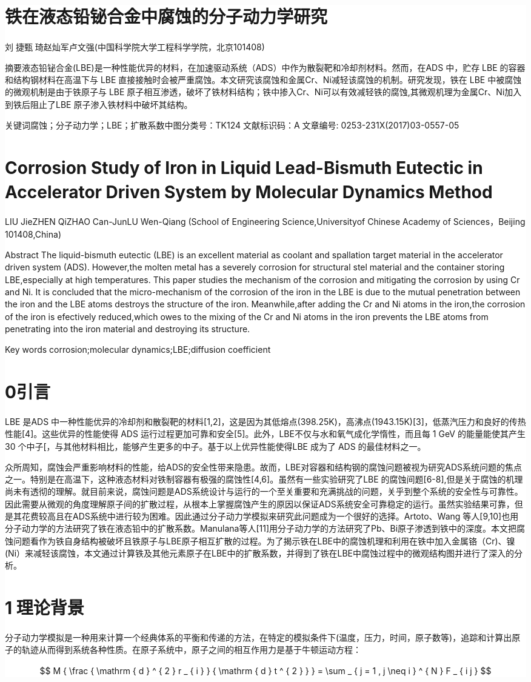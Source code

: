 # 铁在液态铅铋合金中腐蚀的分子动力学研究

刘 捷甄 琦赵灿军卢文强(中国科学院大学工程科学学院，北京101408)

摘要液态铅铋合金(LBE)是一种性能优异的材料，在加速驱动系统（ADS）中作为散裂靶和冷却剂材料。然而，在ADS 中，贮存 LBE 的容器和结构钢材料在高温下与 LBE 直接接触时会被严重腐蚀。本文研究该腐蚀和金属Cr、Ni减轻该腐蚀的机制。研究发现，铁在 LBE 中被腐蚀的微观机制是由于铁原子与 LBE 原子相互渗透，破坏了铁材料结构；铁中掺入Cr、Ni可以有效减轻铁的腐蚀,其微观机理为金属Cr、Ni加入到铁后阻止了LBE 原子渗入铁材料中破坏其结构。

关键词腐蚀；分子动力学；LBE；扩散系数中图分类号：TK124 文献标识码：A 文章编号: 0253-231X(2017)03-0557-05

# Corrosion Study of Iron in Liquid Lead-Bismuth Eutectic in Accelerator Driven System by Molecular Dynamics Method

LIU JieZHEN QiZHAO Can-JunLU Wen-Qiang (School of Engineering Science,Universityof Chinese Academy of Sciences，Beijing 101408,China)

Abstract The liquid-bismuth eutectic (LBE) is an excellent material as coolant and spallation target material in the accelerator driven system (ADS). However,the molten metal has a severely corrosion for structural stel material and the container storing LBE,especially at high temperatures. This paper studies the mechanism of the corrosion and mitigating the corrosion by using Cr and Ni. It is concluded that the micro-mechanism of the corrosion of the iron in the LBE is due to the mutual penetration between the iron and the LBE atoms destroys the structure of the iron. Meanwhile,after adding the Cr and Ni atoms in the iron,the corrosion of the iron is efectively reduced,which owes to the mixing of the Cr and Ni atoms in the iron prevents the LBE atoms from penetrating into the iron material and destroying its structure.

Key words corrosion;molecular dynamics;LBE;diffusion coefficient

# 0引言

LBE 是ADS 中一种性能优异的冷却剂和散裂靶的材料[1,2]，这是因为其低熔点(398.25K)，高沸点(1943.15K)[3]，低蒸汽压力和良好的传热性能[4]。这些优异的性能使得 ADS 运行过程更加可靠和安全[5]。此外，LBE不仅与水和氧气成化学惰性，而且每 $1 ~ \mathrm { G e V }$ 的能量能使其产生30 个中子[，与其他材料相比，能够产生更多的中子。基于以上优异性能使得LBE 成为了 ADS 的最佳材料之一。

众所周知，腐蚀会严重影响材料的性能，给ADS的安全性带来隐患。故而，LBE对容器和结构钢的腐蚀问题被视为研究ADS系统问题的焦点之一。特别是在高温下，这种液态材料对铁制容器有极强的腐蚀性[4,6]。虽然有一些实验研究了LBE 的腐蚀间题[6-8],但是关于腐蚀的机理尚未有透彻的理解。就目前来说，腐蚀问题是ADS系统设计与运行的一个至关重要和充满挑战的问题，关乎到整个系统的安全性与可靠性。因此需要从微观的角度理解原子间的扩散过程，从根本上掌握腐蚀产生的原因以保证ADS系统安全可靠稳定的运行。虽然实验结果可靠，但是其花费较高且在ADS系统中进行较为困难。因此通过分子动力学模拟来研究此问题成为一个很好的选择。Artoto、Wang 等人[9,10]也用分子动力学的方法研究了铁在液态铅中的扩散系数。Manulana等人[11]用分子动力学的方法研究了Pb、Bi原子渗透到铁中的深度。本文把腐蚀问题看作为铁自身结构被破坏且铁原子与LBE原子相互扩散的过程。为了揭示铁在LBE中的腐蚀机理和利用在铁中加入金属铬（Cr)、镍(Ni）来减轻该腐蚀，本文通过计算铁及其他元素原子在LBE中的扩散系数，并得到了铁在LBE中腐蚀过程中的微观结构图并进行了深入的分析。

# 1 理论背景

分子动力学模拟是一种用来计算一个经典体系的平衡和传递的方法，在特定的模拟条件下(温度，压力，时间，原子数等)，追踪和计算出原子的轨迹从而得到系统各种性质。在原子系统中，原子之间的相互作用力是基于牛顿运动方程：

$$
M { \frac { \mathrm { d } ^ { 2 } r _ { i } } { \mathrm { d } t ^ { 2 } } } = \sum _ { j = 1 , j \neq i } ^ { N } F _ { i j }
$$
